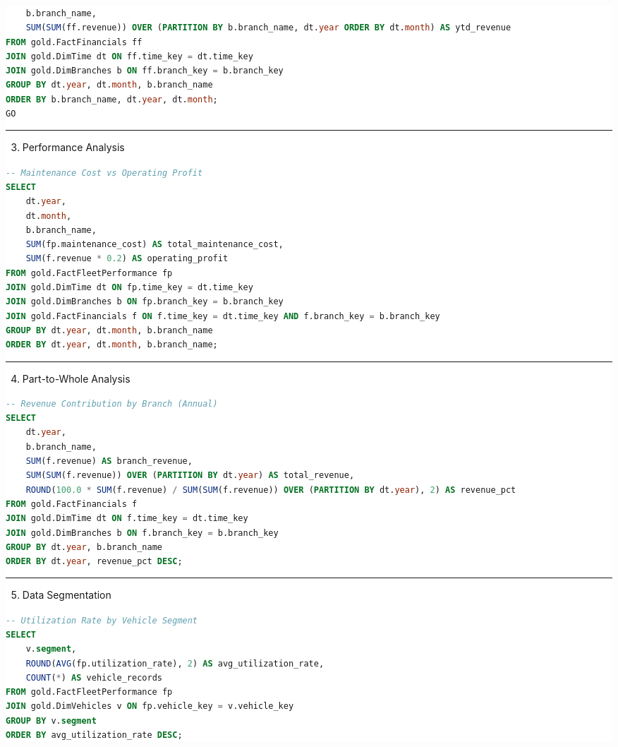 ```sql
    b.branch_name,
    SUM(SUM(ff.revenue)) OVER (PARTITION BY b.branch_name, dt.year ORDER BY dt.month) AS ytd_revenue
FROM gold.FactFinancials ff
JOIN gold.DimTime dt ON ff.time_key = dt.time_key
JOIN gold.DimBranches b ON ff.branch_key = b.branch_key
GROUP BY dt.year, dt.month, b.branch_name
ORDER BY b.branch_name, dt.year, dt.month;
GO
```
---
3. Performance Analysis
```sql
-- Maintenance Cost vs Operating Profit
SELECT 
    dt.year,
    dt.month,
    b.branch_name,
    SUM(fp.maintenance_cost) AS total_maintenance_cost,
    SUM(f.revenue * 0.2) AS operating_profit
FROM gold.FactFleetPerformance fp
JOIN gold.DimTime dt ON fp.time_key = dt.time_key
JOIN gold.DimBranches b ON fp.branch_key = b.branch_key
JOIN gold.FactFinancials f ON f.time_key = dt.time_key AND f.branch_key = b.branch_key
GROUP BY dt.year, dt.month, b.branch_name
ORDER BY dt.year, dt.month, b.branch_name;
```
---
4. Part-to-Whole Analysis
```sql
-- Revenue Contribution by Branch (Annual)
SELECT 
    dt.year,
    b.branch_name,
    SUM(f.revenue) AS branch_revenue,
    SUM(SUM(f.revenue)) OVER (PARTITION BY dt.year) AS total_revenue,
    ROUND(100.0 * SUM(f.revenue) / SUM(SUM(f.revenue)) OVER (PARTITION BY dt.year), 2) AS revenue_pct
FROM gold.FactFinancials f
JOIN gold.DimTime dt ON f.time_key = dt.time_key
JOIN gold.DimBranches b ON f.branch_key = b.branch_key
GROUP BY dt.year, b.branch_name
ORDER BY dt.year, revenue_pct DESC;
```
---
5. Data Segmentation
```sql
-- Utilization Rate by Vehicle Segment
SELECT 
    v.segment,
    ROUND(AVG(fp.utilization_rate), 2) AS avg_utilization_rate,
    COUNT(*) AS vehicle_records
FROM gold.FactFleetPerformance fp
JOIN gold.DimVehicles v ON fp.vehicle_key = v.vehicle_key
GROUP BY v.segment
ORDER BY avg_utilization_rate DESC;
```
